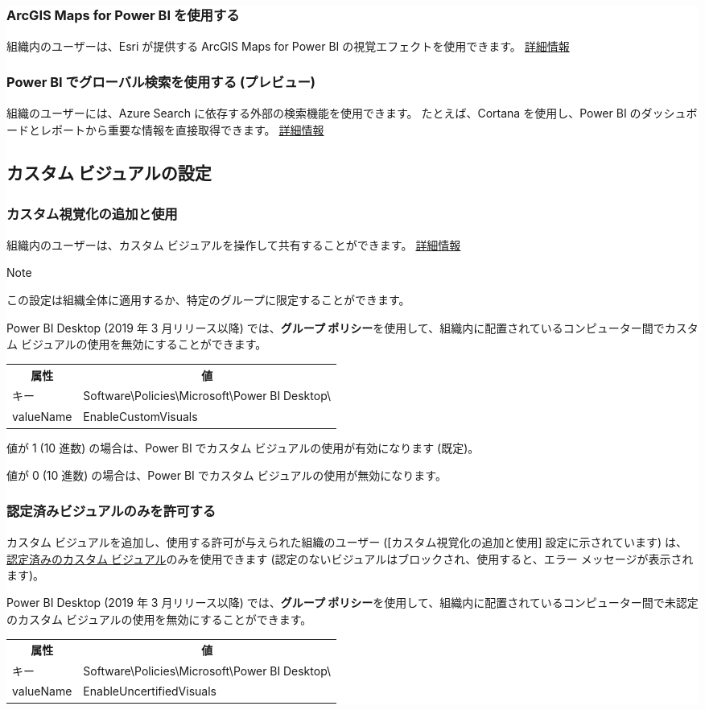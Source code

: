 ### <a name="use-arcgis-maps-for-power-bi"></a>ArcGIS Maps for Power BI を使用する

組織内のユーザーは、Esri が提供する ArcGIS Maps for Power BI の視覚エフェクトを使用できます。 [詳細情報](visuals/power-bi-visualization-arcgis.md)

### <a name="use-global-search-for-power-bi-preview"></a>Power BI でグローバル検索を使用する (プレビュー)

組織のユーザーには、Azure Search に依存する外部の検索機能を使用できます。 たとえば、Cortana を使用し、Power BI のダッシュボードとレポートから重要な情報を直接取得できます。 [詳細情報](service-cortana-intro.md)

## <a name="custom-visuals-settings"></a>カスタム ビジュアルの設定

### <a name="add-and-use-custom-visuals"></a>カスタム視覚化の追加と使用

組織内のユーザーは、カスタム ビジュアルを操作して共有することができます。 [詳細情報](power-bi-custom-visuals.md)

> [!NOTE]
> この設定は組織全体に適用するか、特定のグループに限定することができます。


Power BI Desktop (2019 年 3 月リリース以降) では、**グループ ポリシー**を使用して、組織内に配置されているコンピューター間でカスタム ビジュアルの使用を無効にすることができます。

<table>
<tr><th>属性</th><th>値</th>
</tr>
<td>キー</td>
    <td>Software\Policies\Microsoft\Power BI Desktop\</td>
<tr>
<td>valueName</td>
<td>EnableCustomVisuals</td>
</tr>
</table>

値が 1 (10 進数) の場合は、Power BI でカスタム ビジュアルの使用が有効になります (既定)。

値が 0 (10 進数) の場合は、Power BI でカスタム ビジュアルの使用が無効になります。

### <a name="allow-only-certified-visuals"></a>認定済みビジュアルのみを許可する

カスタム ビジュアルを追加し、使用する許可が与えられた組織のユーザー ([カスタム視覚化の追加と使用] 設定に示されています) は、[認定済みのカスタム ビジュアル](https://go.microsoft.com/fwlink/?linkid=2002010)のみを使用できます (認定のないビジュアルはブロックされ、使用すると、エラー メッセージが表示されます)。 


Power BI Desktop (2019 年 3 月リリース以降) では、**グループ ポリシー**を使用して、組織内に配置されているコンピューター間で未認定のカスタム ビジュアルの使用を無効にすることができます。

<table>
<tr><th>属性</th><th>値</th>
</tr>
<td>キー</td>
    <td>Software\Policies\Microsoft\Power BI Desktop\</td>
<tr>
<td>valueName</td>
<td>EnableUncertifiedVisuals</td>
</tr>
</table>
